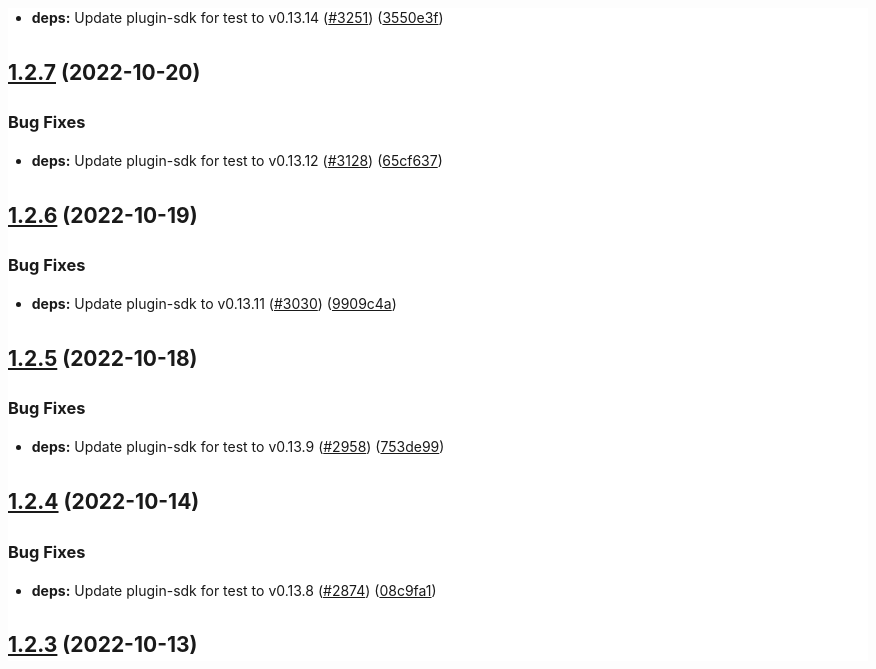 * **deps:** Update plugin-sdk for test to v0.13.14 ([#3251](https://github.com/cloudquery/cloudquery/issues/3251)) ([3550e3f](https://github.com/cloudquery/cloudquery/commit/3550e3f16f1c570703ff4a84cd1a20082c3d1eb0))

## [1.2.7](https://github.com/cloudquery/cloudquery/compare/plugins-source-test-v1.2.6...plugins-source-test-v1.2.7) (2022-10-20)


### Bug Fixes

* **deps:** Update plugin-sdk for test to v0.13.12 ([#3128](https://github.com/cloudquery/cloudquery/issues/3128)) ([65cf637](https://github.com/cloudquery/cloudquery/commit/65cf6377058867a054819be357a6bc8078bb5fc8))

## [1.2.6](https://github.com/cloudquery/cloudquery/compare/plugins-source-test-v1.2.5...plugins-source-test-v1.2.6) (2022-10-19)


### Bug Fixes

* **deps:** Update plugin-sdk to v0.13.11 ([#3030](https://github.com/cloudquery/cloudquery/issues/3030)) ([9909c4a](https://github.com/cloudquery/cloudquery/commit/9909c4a0715a06b7c1d69c9bd23c500ac7b4adc1))

## [1.2.5](https://github.com/cloudquery/cloudquery/compare/plugins-source-test-v1.2.4...plugins-source-test-v1.2.5) (2022-10-18)


### Bug Fixes

* **deps:** Update plugin-sdk for test to v0.13.9 ([#2958](https://github.com/cloudquery/cloudquery/issues/2958)) ([753de99](https://github.com/cloudquery/cloudquery/commit/753de992261d59db17a838e59c818c03d585fd8d))

## [1.2.4](https://github.com/cloudquery/cloudquery/compare/plugins-source-test-v1.2.3...plugins-source-test-v1.2.4) (2022-10-14)


### Bug Fixes

* **deps:** Update plugin-sdk for test to v0.13.8 ([#2874](https://github.com/cloudquery/cloudquery/issues/2874)) ([08c9fa1](https://github.com/cloudquery/cloudquery/commit/08c9fa1730a1ee68192a934bd8de7057486b5882))

## [1.2.3](https://github.com/cloudquery/cloudquery/compare/plugins-source-test-v1.2.2...plugins-source-test-v1.2.3) (2022-10-13)
